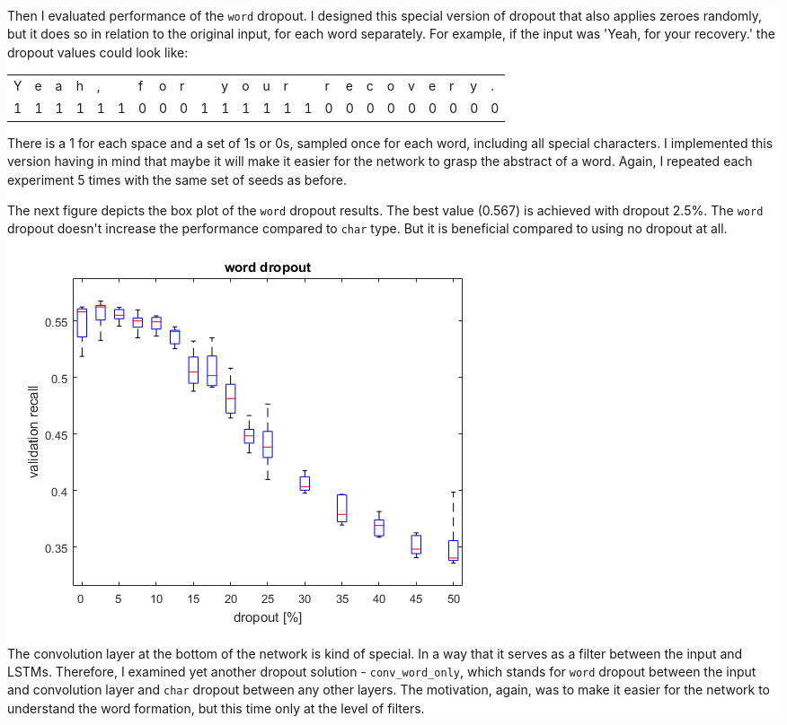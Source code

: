 Then I evaluated performance of the `word` dropout. I designed this special version of dropout that also applies
zeroes randomly,
but it does so in relation to the original input, for each word separately.
For example, if the input was 'Yeah, for your recovery.' the dropout values could look like:

<table><tr><td>Y</td><td>e</td><td>a</td><td>h</td><td>,</td><td> </td><td>f</td><td>o</td><td>r</td><td> </td><td>y</td><td>o</td><td>u</td><td>r</td><td> </td><td>r</td><td>e</td><td>c</td><td>o</td><td>v</td><td>e</td><td>r</td><td>y</td><td>.</td></tr>
<tr><td>1</td><td>1</td><td>1</td><td>1</td><td>1</td><td>1</td><td>0</td><td>0</td><td>0</td><td>1</td><td>1</td><td>1</td><td>1</td><td>1</td><td>1</td><td>0</td><td>0</td><td>0</td><td>0</td><td>0</td><td>0</td><td>0</td><td>0</td><td>0</td></tr></table>

There is a 1 for each space and a set of 1s or 0s, sampled once for each word, including all special characters.
I implemented this version having in mind that maybe it will make it easier for the network to grasp the abstract of a word.
Again, I repeated each experiment 5 times with the same set of seeds as before.

The next figure depicts the box plot of the `word` dropout results. The best value (0.567) is achieved with dropout 2.5%.
The `word` dropout doesn't increase the performance compared to `char` type. But it is beneficial compared to using
no dropout at all.

![finetune_word](graphics/finetune_word.png)

The convolution layer at the bottom of the network is kind of special. In a way that it serves as a filter between
the input and LSTMs. Therefore, I examined yet another dropout solution - `conv_word_only`, which stands for `word`
dropout
between the input and convolution layer and `char` dropout between any other layers. The motivation, again, was to make it
easier for the network to understand the word formation, but this time only at the level of filters.
